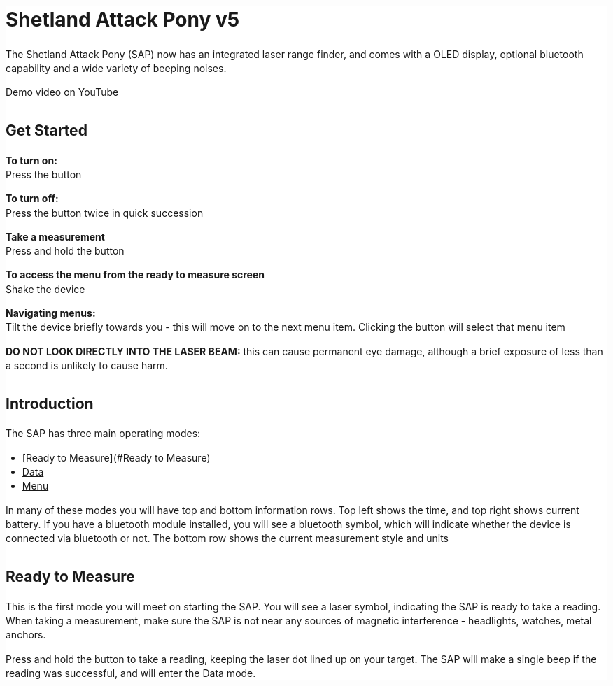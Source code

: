 # Shetland Attack Pony v5


The Shetland Attack Pony (SAP) now has an integrated laser range finder, and comes with a OLED display, optional bluetooth capability and a wide variety of beeping noises.

[Demo video on YouTube](http://www.youtube.com/watch?v=q_M8_QxNhjs)


## Get Started


**To turn on:**<br>
Press the button

**To turn off:**<br>
Press the button twice in quick succession

**Take a measurement**<br>
Press and hold the button

**To access the menu from the ready to measure screen**<br>
Shake the device

**Navigating menus:**<br>
Tilt the device briefly towards you - this will move on to the 
next menu item. Clicking the button will select that menu item

__DO NOT LOOK DIRECTLY INTO THE LASER BEAM:__ this can cause permanent
eye damage, although a brief exposure of less than a second is
unlikely to cause harm.

## Introduction

The SAP has three main operating modes: 

* [Ready to Measure](#Ready to Measure)
* [Data](#Data)
* [Menu](#Menu)

In many of these modes you will have top and bottom information rows.
Top left shows the time, and top right shows current battery. If you have a bluetooth module installed, you will see a bluetooth symbol, which will indicate whether the device is connected via bluetooth or not. 
The bottom row shows the current measurement style and units


## Ready to Measure

This is the first mode you will meet on starting the SAP. You will see a laser symbol, indicating the SAP is ready to take a reading. When taking a measurement, make sure the SAP is not near any sources of magnetic interference -  headlights, watches, metal anchors.

Press and hold the button to take a reading, keeping the laser dot lined up on your target. The SAP will make a single beep if the reading was successful, and will enter the [Data mode](#Data).
